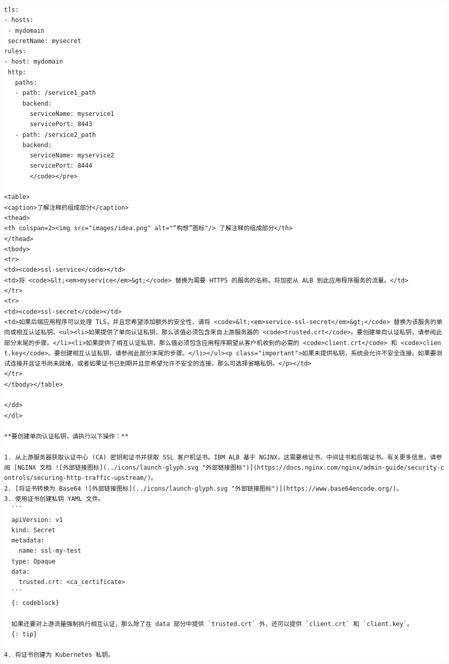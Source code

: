    ```
tls:
  - hosts:
    - mydomain
    secretName: mysecret
  rules:
  - host: mydomain
    http:
      paths:
      - path: /service1_path
        backend:
          serviceName: myservice1
          servicePort: 8443
      - path: /service2_path
        backend:
          serviceName: myservice2
          servicePort: 8444
          </code></pre>

<table>
<caption>了解注释的组成部分</caption>
  <thead>
  <th colspan=2><img src="images/idea.png" alt="“构想”图标"/> 了解注释的组成部分</th>
  </thead>
  <tbody>
  <tr>
  <td><code>ssl-service</code></td>
  <td>将 <code>&lt;<em>myservice</em>&gt;</code> 替换为需要 HTTPS 的服务的名称。将加密从 ALB 到此应用程序服务的流量。</td>
  </tr>
  <tr>
  <td><code>ssl-secret</code></td>
  <td>如果后端应用程序可以处理 TLS，并且您希望添加额外的安全性，请将 <code>&lt;<em>service-ssl-secret</em>&gt;</code> 替换为该服务的单向或相互认证私钥。<ul><li>如果提供了单向认证私钥，那么该值必须包含来自上游服务器的 <code>trusted.crt</code>。要创建单向认证私钥，请参阅此部分末尾的步骤。</li><li>如果提供了相互认证私钥，那么值必须包含应用程序期望从客户机收到的必需的 <code>client.crt</code> 和 <code>client.key</code>。要创建相互认证私钥，请参阅此部分末尾的步骤。</li></ul><p class="important">如果未提供私钥，系统会允许不安全连接。如果要测试连接并且证书尚未就绪，或者如果证书已到期并且您希望允许不安全的连接，那么可选择省略私钥。</p></td>
  </tr>
  </tbody></table>

  </dd>
  </dl>

**要创建单向认证私钥，请执行以下操作：**

1. 从上游服务器获取认证中心 (CA) 密钥和证书并获取 SSL 客户机证书。IBM ALB 基于 NGINX，这需要根证书、中间证书和后端证书。有关更多信息，请参阅 [NGINX 文档 ![外部链接图标](../icons/launch-glyph.svg "外部链接图标")](https://docs.nginx.com/nginx/admin-guide/security-controls/securing-http-traffic-upstream/)。
2. [将证书转换为 Base64 ![外部链接图标](../icons/launch-glyph.svg "外部链接图标")](https://www.base64encode.org/)。
3. 使用证书创建私钥 YAML 文件。
     ```
     apiVersion: v1
     kind: Secret
     metadata:
       name: ssl-my-test
     type: Opaque
     data:
       trusted.crt: <ca_certificate>
     ```
     {: codeblock}

     如果还要对上游流量强制执行相互认证，那么除了在 data 部分中提供 `trusted.crt` 外，还可以提供 `client.crt` 和 `client.key`。
     {: tip}

4. 将证书创建为 Kubernetes 私钥。
   ```